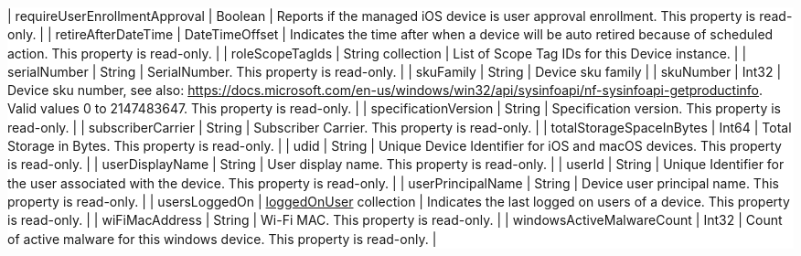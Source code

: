 | requireUserEnrollmentApproval             | Boolean                                                                                                | Reports if the managed iOS device is user approval enrollment. This property is read-only.                                                                                                               |
| retireAfterDateTime                       | DateTimeOffset                                                                                         | Indicates the time after when a device will be auto retired because of scheduled action. This property is read-only.                                                                                     |
| roleScopeTagIds                           | String collection                                                                                      | List of Scope Tag IDs for this Device instance.                                                                                                                                                          |
| serialNumber                              | String                                                                                                 | SerialNumber. This property is read-only.                                                                                                                                                                |
| skuFamily                                 | String                                                                                                 | Device sku family                                                                                                                                                                                        |
| skuNumber                                 | Int32                                                                                                  | Device sku number, see also: https://docs.microsoft.com/en-us/windows/win32/api/sysinfoapi/nf-sysinfoapi-getproductinfo. Valid values 0 to 2147483647. This property is read-only.                       |
| specificationVersion                      | String                                                                                                 | Specification version. This property is read-only.                                                                                                                                                       |
| subscriberCarrier                         | String                                                                                                 | Subscriber Carrier. This property is read-only.                                                                                                                                                          |
| totalStorageSpaceInBytes                  | Int64                                                                                                  | Total Storage in Bytes. This property is read-only.                                                                                                                                                      |
| udid                                      | String                                                                                                 | Unique Device Identifier for iOS and macOS devices. This property is read-only.                                                                                                                          |
| userDisplayName                           | String                                                                                                 | User display name. This property is read-only.                                                                                                                                                           |
| userId                                    | String                                                                                                 | Unique Identifier for the user associated with the device. This property is read-only.                                                                                                                   |
| userPrincipalName                         | String                                                                                                 | Device user principal name. This property is read-only.                                                                                                                                                  |
| usersLoggedOn                             | [loggedOnUser](../resources/loggedonuser.md) collection                                                | Indicates the last logged on users of a device. This property is read-only.                                                                                                                              |
| wiFiMacAddress                            | String                                                                                                 | Wi-Fi MAC. This property is read-only.                                                                                                                                                                   |
| windowsActiveMalwareCount                 | Int32                                                                                                  | Count of active malware for this windows device. This property is read-only.                                                                                                                             |